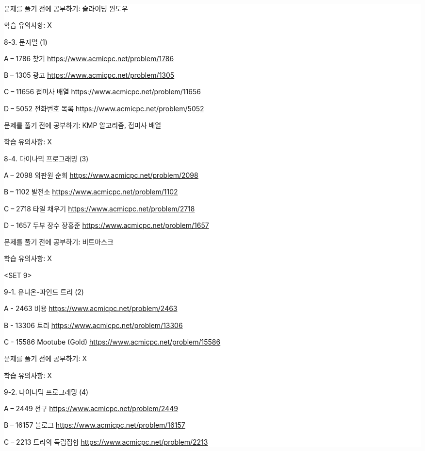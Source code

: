  

문제를 풀기 전에 공부하기: 슬라이딩 윈도우

학습 유의사항: X

 

8-3. 문자열 (1)

A – 1786 찾기 https://www.acmicpc.net/problem/1786

B – 1305 광고 https://www.acmicpc.net/problem/1305

C – 11656 접미사 배열 https://www.acmicpc.net/problem/11656

D – 5052 전화번호 목록 https://www.acmicpc.net/problem/5052

 

문제를 풀기 전에 공부하기: KMP 알고리즘, 접미사 배열

학습 유의사항: X

 

8-4. 다이나믹 프로그래밍 (3)

A – 2098 외판원 순회 https://www.acmicpc.net/problem/2098

B – 1102 발전소 https://www.acmicpc.net/problem/1102

C – 2718 타일 채우기 https://www.acmicpc.net/problem/2718

D – 1657 두부 장수 장홍준 https://www.acmicpc.net/problem/1657

 

문제를 풀기 전에 공부하기: 비트마스크

학습 유의사항: X



<SET 9>

 9-1. 유니온-파인드 트리 (2)

A - 2463 비용 https://www.acmicpc.net/problem/2463

B - 13306 트리 https://www.acmicpc.net/problem/13306

C - 15586 Mootube (Gold) https://www.acmicpc.net/problem/15586



문제를 풀기 전에 공부하기: X

학습 유의사항: X

 

9-2. 다이나믹 프로그래밍 (4)

A – 2449 전구 https://www.acmicpc.net/problem/2449

B – 16157 블로그 https://www.acmicpc.net/problem/16157

C – 2213 트리의 독립집합 https://www.acmicpc.net/problem/2213
